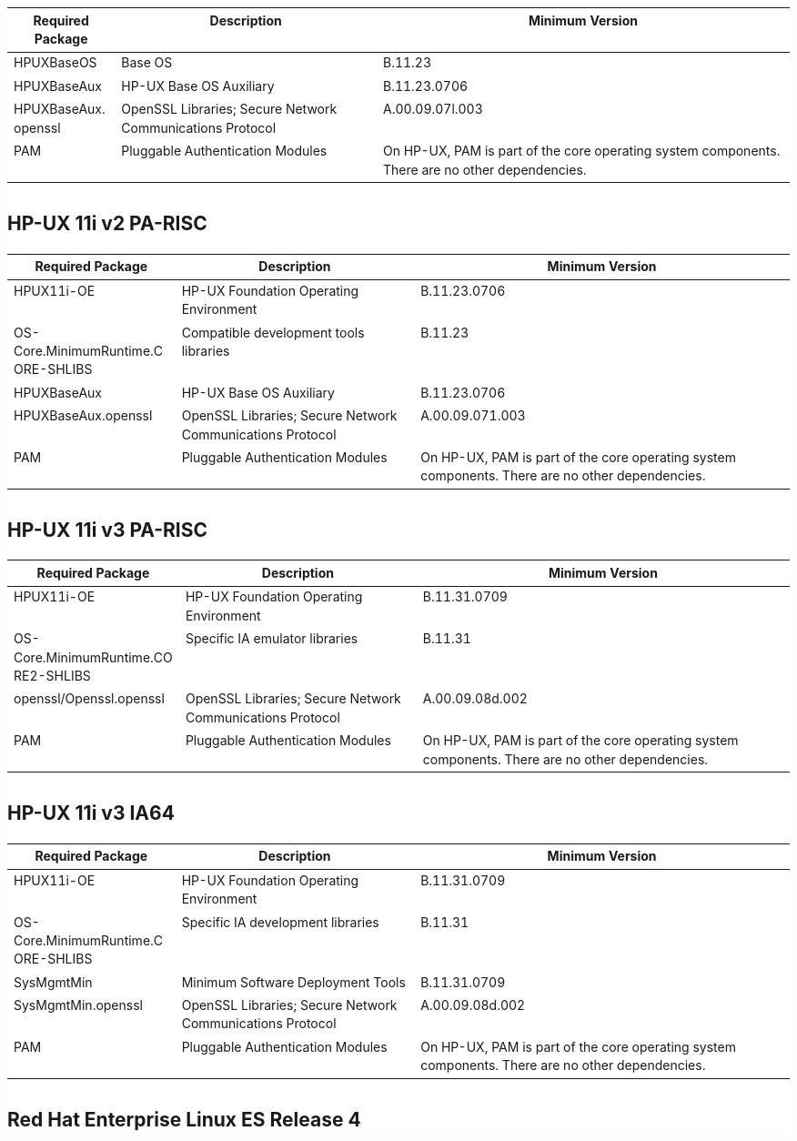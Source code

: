 |Required Package|Description|Minimum Version|
|--------------------|---------------|-------------------|
|HPUXBaseOS|Base OS|B.11.23|
|HPUXBaseAux|HP\-UX Base OS Auxiliary|B.11.23.0706|
|HPUXBaseAux.openssl|OpenSSL Libraries; Secure Network Communications Protocol|A.00.09.07l.003|
|PAM|Pluggable Authentication Modules|On HP\-UX, PAM is part of the core operating system components. There are no other dependencies.|

## HP\-UX 11i v2 PA\-RISC

|Required Package|Description|Minimum Version|
|--------------------|---------------|-------------------|
|HPUX11i\-OE|HP\-UX Foundation Operating Environment|B.11.23.0706|
|OS\-Core.MinimumRuntime.CORE\-SHLIBS|Compatible development tools libraries|B.11.23|
|HPUXBaseAux|HP\-UX Base OS Auxiliary|B.11.23.0706|
|HPUXBaseAux.openssl|OpenSSL Libraries; Secure Network Communications Protocol|A.00.09.071.003|
|PAM|Pluggable Authentication Modules|On HP\-UX, PAM is part of the core operating system components. There are no other dependencies.|

## HP\-UX 11i v3 PA\-RISC

|Required Package|Description|Minimum Version|
|--------------------|---------------|-------------------|
|HPUX11i\-OE|HP\-UX Foundation Operating Environment|B.11.31.0709|
|OS\-Core.MinimumRuntime.CORE2\-SHLIBS|Specific IA emulator libraries|B.11.31|
|openssl\/Openssl.openssl|OpenSSL Libraries; Secure Network Communications Protocol|A.00.09.08d.002|
|PAM|Pluggable Authentication Modules|On HP\-UX, PAM is part of the core operating system components. There are no other dependencies.|

## HP\-UX 11i v3 IA64

|Required Package|Description|Minimum Version|
|--------------------|---------------|-------------------|
|HPUX11i\-OE|HP\-UX Foundation Operating Environment|B.11.31.0709|
|OS\-Core.MinimumRuntime.CORE\-SHLIBS|Specific IA development libraries|B.11.31|
|SysMgmtMin|Minimum Software Deployment Tools|B.11.31.0709|
|SysMgmtMin.openssl|OpenSSL Libraries; Secure Network Communications Protocol|A.00.09.08d.002|
|PAM|Pluggable Authentication Modules|On HP\-UX, PAM is part of the core operating system components. There are no other dependencies.|

## Red Hat Enterprise Linux ES Release 4
